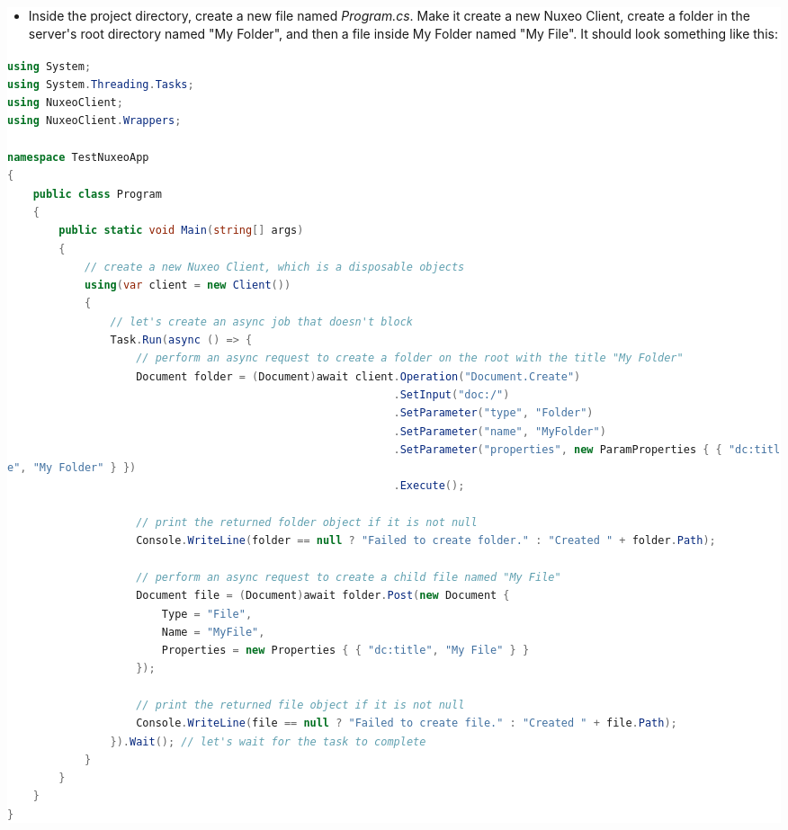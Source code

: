 * Inside the project directory, create a new file named *Program.cs*. Make it create a new Nuxeo Client, create a folder in the server's root directory named "My Folder", and then a file inside My Folder named "My File". It should look something like this:

```csharp
using System;
using System.Threading.Tasks;
using NuxeoClient;
using NuxeoClient.Wrappers;

namespace TestNuxeoApp
{
	public class Program
	{
		public static void Main(string[] args)
		{
			// create a new Nuxeo Client, which is a disposable objects
			using(var client = new Client())
			{
				// let's create an async job that doesn't block
				Task.Run(async () => {
					// perform an async request to create a folder on the root with the title "My Folder"
					Document folder = (Document)await client.Operation("Document.Create")
															.SetInput("doc:/")
															.SetParameter("type", "Folder")
															.SetParameter("name", "MyFolder")
															.SetParameter("properties", new ParamProperties { { "dc:title", "My Folder" } })
															.Execute();

					// print the returned folder object if it is not null			
					Console.WriteLine(folder == null ? "Failed to create folder." : "Created " + folder.Path);

					// perform an async request to create a child file named "My File"						
					Document file = (Document)await folder.Post(new Document {
						Type = "File",
						Name = "MyFile",
						Properties = new Properties { { "dc:title", "My File" } }
					});

					// print the returned file object if it is not null					   
					Console.WriteLine(file == null ? "Failed to create file." : "Created " + file.Path);
				}).Wait(); // let's wait for the task to complete
			}
		}
	}
}
```
